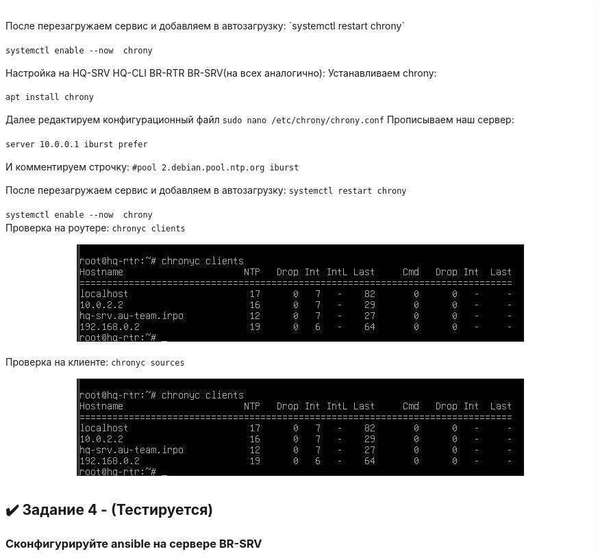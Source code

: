 <br/>
После перезагружаем сервис и добавляем в автозагрузку:
`systemctl restart chrony`

`systemctl enable --now  chrony`

Настройка на HQ-SRV HQ-CLI BR-RTR BR-SRV(на всех аналогично):
Устанавливаем chrony:

`apt install chrony`

Далее редактируем конфигурационный файл `sudo nano /etc/chrony/chrony.conf`
Прописываем наш сервер:

`server 10.0.0.1 iburst prefer`

И комментируем строчку: `#pool 2.debian.pool.ntp.org iburst`
	
После перезагружаем сервис и добавляем в автозагрузку:
`systemctl restart chrony`

`systemctl enable --now  chrony`
<br/>
Проверка на роутере:
	`chronyc clients`
<p align="center">
  <img src="chronycclients.png" alt="Клиенты chrony" />
</p>

Проверка на клиенте:
	`chronyc sources`
<p align="center">
  <img src="chronycclients.png" alt="Клиенты chrony" />
</p>


## ✔️ Задание 4 - (Тестируется)

### Сконфигурируйте ansible на сервере BR-SRV

